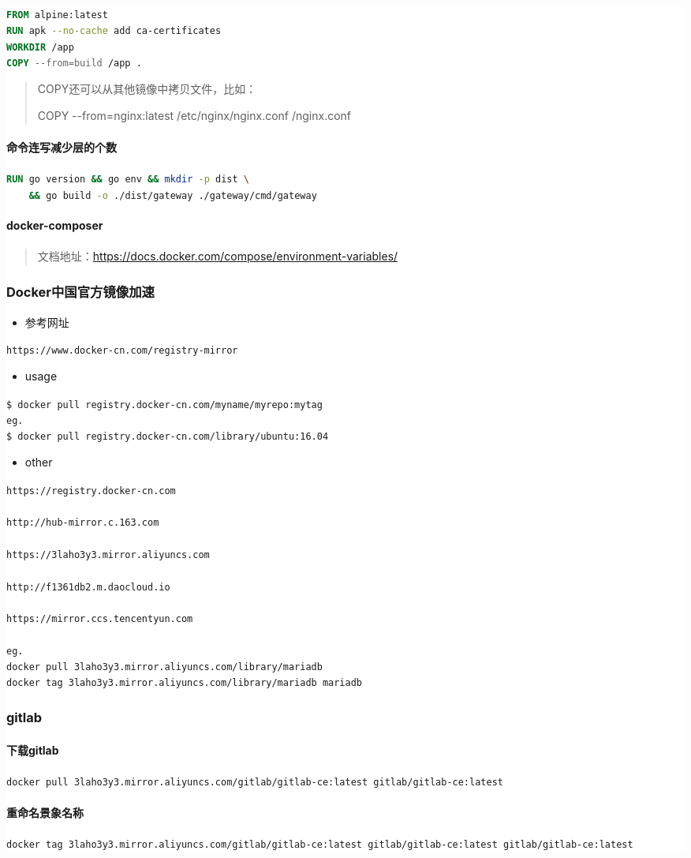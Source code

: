 ```dockerfile
FROM alpine:latest
RUN apk --no-cache add ca-certificates
WORKDIR /app
COPY --from=build /app .
```

> COPY还可以从其他镜像中拷贝文件，比如：
>
> COPY --from=nginx:latest /etc/nginx/nginx.conf /nginx.conf

#### 命令连写减少层的个数

```dockerfile
RUN go version && go env && mkdir -p dist \
    && go build -o ./dist/gateway ./gateway/cmd/gateway
```



#### docker-composer

> 文档地址：https://docs.docker.com/compose/environment-variables/


### Docker中国官方镜像加速

- 参考网址
```
https://www.docker-cn.com/registry-mirror
```

- usage
```
$ docker pull registry.docker-cn.com/myname/myrepo:mytag
eg.
$ docker pull registry.docker-cn.com/library/ubuntu:16.04
```

- other
```
https://registry.docker-cn.com

http://hub-mirror.c.163.com

https://3laho3y3.mirror.aliyuncs.com

http://f1361db2.m.daocloud.io

https://mirror.ccs.tencentyun.com

eg. 
docker pull 3laho3y3.mirror.aliyuncs.com/library/mariadb
docker tag 3laho3y3.mirror.aliyuncs.com/library/mariadb mariadb 
```

### gitlab

#### 下载gitlab

```bash
docker pull 3laho3y3.mirror.aliyuncs.com/gitlab/gitlab-ce:latest gitlab/gitlab-ce:latest
```

#### 重命名景象名称

```
docker tag 3laho3y3.mirror.aliyuncs.com/gitlab/gitlab-ce:latest gitlab/gitlab-ce:latest gitlab/gitlab-ce:latest
```

